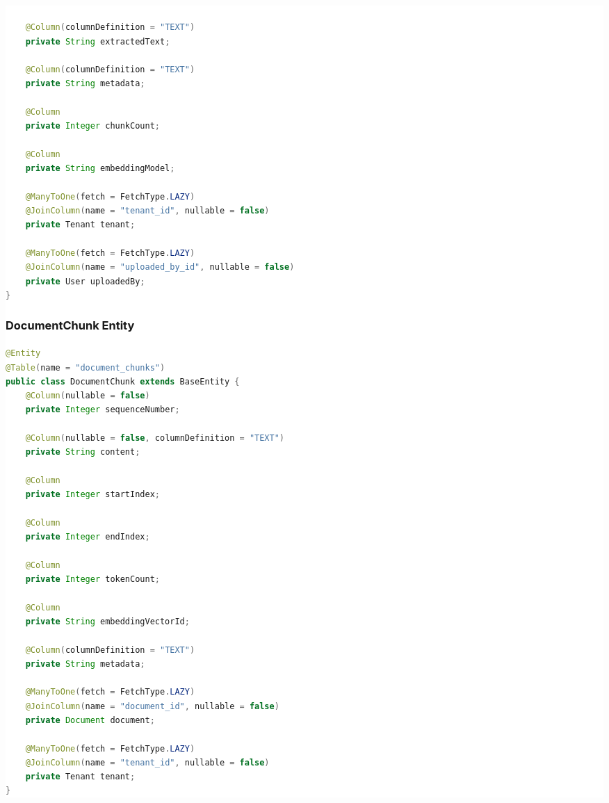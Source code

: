 ```java
    
    @Column(columnDefinition = "TEXT")
    private String extractedText;
    
    @Column(columnDefinition = "TEXT")
    private String metadata;
    
    @Column
    private Integer chunkCount;
    
    @Column
    private String embeddingModel;
    
    @ManyToOne(fetch = FetchType.LAZY)
    @JoinColumn(name = "tenant_id", nullable = false)
    private Tenant tenant;
    
    @ManyToOne(fetch = FetchType.LAZY)
    @JoinColumn(name = "uploaded_by_id", nullable = false)
    private User uploadedBy;
}
```

### DocumentChunk Entity

```java
@Entity
@Table(name = "document_chunks")
public class DocumentChunk extends BaseEntity {
    @Column(nullable = false)
    private Integer sequenceNumber;
    
    @Column(nullable = false, columnDefinition = "TEXT")
    private String content;
    
    @Column
    private Integer startIndex;
    
    @Column
    private Integer endIndex;
    
    @Column
    private Integer tokenCount;
    
    @Column
    private String embeddingVectorId;
    
    @Column(columnDefinition = "TEXT")
    private String metadata;
    
    @ManyToOne(fetch = FetchType.LAZY)
    @JoinColumn(name = "document_id", nullable = false)
    private Document document;
    
    @ManyToOne(fetch = FetchType.LAZY)
    @JoinColumn(name = "tenant_id", nullable = false)
    private Tenant tenant;
}
```
